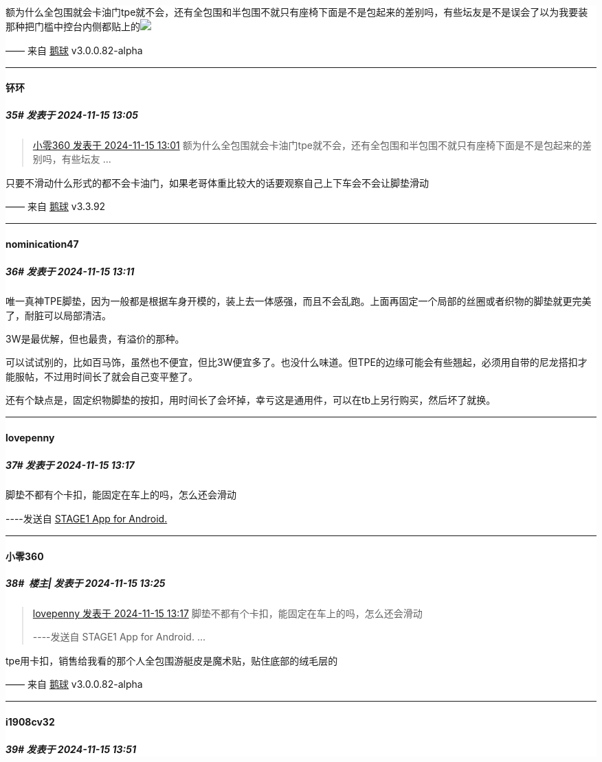 额为什么全包围就会卡油门tpe就不会，还有全包围和半包围不就只有座椅下面是不是包起来的差别吗，有些坛友是不是误会了以为我要装那种把门槛中控台内侧都贴上的<img src="https://static.saraba1st.com/image/smiley/face2017/002.png" referrerpolicy="no-referrer">

—— 来自 [鹅球](https://www.pgyer.com/xfPejhuq) v3.0.0.82-alpha

*****

####  钚环  
##### 35#       发表于 2024-11-15 13:05

<blockquote><a href="httphttps://bbs.saraba1st.com/2b/forum.php?mod=redirect&amp;goto=findpost&amp;pid=66701738&amp;ptid=2206932" target="_blank">小零360 发表于 2024-11-15 13:01</a>
额为什么全包围就会卡油门tpe就不会，还有全包围和半包围不就只有座椅下面是不是包起来的差别吗，有些坛友 ...</blockquote>
只要不滑动什么形式的都不会卡油门，如果老哥体重比较大的话要观察自己上下车会不会让脚垫滑动

—— 来自 [鹅球](https://www.pgyer.com/GcUxKd4w) v3.3.92

*****

####  nominication47  
##### 36#       发表于 2024-11-15 13:11

唯一真神TPE脚垫，因为一般都是根据车身开模的，装上去一体感强，而且不会乱跑。上面再固定一个局部的丝圈或者织物的脚垫就更完美了，耐脏可以局部清洁。

3W是最优解，但也最贵，有溢价的那种。

可以试试别的，比如百马饰，虽然也不便宜，但比3W便宜多了。也没什么味道。但TPE的边缘可能会有些翘起，必须用自带的尼龙搭扣才能服帖，不过用时间长了就会自己变平整了。

还有个缺点是，固定织物脚垫的按扣，用时间长了会坏掉，幸亏这是通用件，可以在tb上另行购买，然后坏了就换。

*****

####  lovepenny  
##### 37#       发表于 2024-11-15 13:17

脚垫不都有个卡扣，能固定在车上的吗，怎么还会滑动

----发送自 [STAGE1 App for Android.](http://stage1.5j4m.com/?1.37)

*****

####  小零360  
##### 38#         楼主| 发表于 2024-11-15 13:25

<blockquote><a href="httphttps://bbs.saraba1st.com/2b/forum.php?mod=redirect&amp;goto=findpost&amp;pid=66701828&amp;ptid=2206932" target="_blank">lovepenny 发表于 2024-11-15 13:17</a>
脚垫不都有个卡扣，能固定在车上的吗，怎么还会滑动

----发送自 STAGE1 App for Android. ...</blockquote>
tpe用卡扣，销售给我看的那个人全包围游艇皮是魔术贴，贴住底部的绒毛层的

—— 来自 [鹅球](https://www.pgyer.com/xfPejhuq) v3.0.0.82-alpha

*****

####  i1908cv32  
##### 39#       发表于 2024-11-15 13:51
